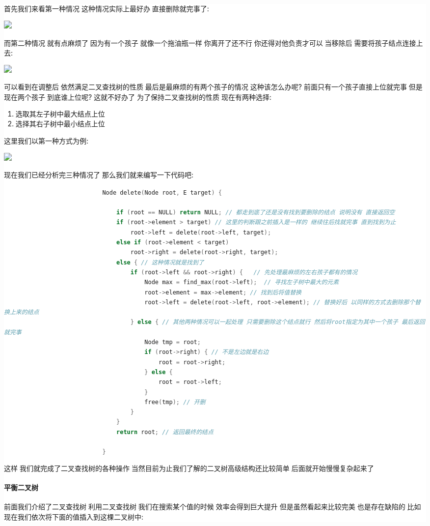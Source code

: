 首先我们来看第一种情况 这种情况实际上最好办 直接删除就完事了:

<img src="https://s2.loli.net/2022/08/15/7RWkPXh6po2HjNz.png"/>

而第二种情况 就有点麻烦了 因为有一个孩子 就像一个拖油瓶一样 你离开了还不行 你还得对他负责才可以 当移除后 需要将孩子结点连接上去:

<img src="https://s2.loli.net/2022/08/15/4IZVf3SaCugD8Qc.png"/>

可以看到在调整后 依然满足二叉查找树的性质 最后是最麻烦的有两个孩子的情况 这种该怎么办呢? 前面只有一个孩子直接上位就完事 但是现在两个孩子 到底谁上位呢? 这就不好办了 为了保持二叉查找树的性质 现在有两种选择:

1. 选取其左子树中最大结点上位
2. 选择其右子树中最小结点上位

这里我们以第一种方式为例:

<img src="https://s2.loli.net/2022/08/15/jPRG68tru4bvIFa.png"/>

现在我们已经分析完三种情况了 那么我们就来编写一下代码吧:

```c
                            Node delete(Node root, E target) {
                                
                                if (root == NULL) return NULL; // 都走到底了还是没有找到要删除的结点 说明没有 直接返回空
                                if (root->element > target) // 这里的判断跟之前插入是一样的 继续往后找就完事 直到找到为止
                                    root->left = delete(root->left, target);
                                else if (root->element < target)
                                    root->right = delete(root->right, target);
                                else { // 这种情况就是找到了
                                    if (root->left && root->right) {   // 先处理最麻烦的左右孩子都有的情况
                                        Node max = find_max(root->left);  // 寻找左子树中最大的元素
                                        root->element = max->element; // 找到后将值替换
                                        root->left = delete(root->left, root->element); // 替换好后 以同样的方式去删除那个替换上来的结点
                                    } else { // 其他两种情况可以一起处理 只需要删除这个结点就行 然后将root指定为其中一个孩子 最后返回就完事
                                        Node tmp = root;
                                        if (root->right) { // 不是左边就是右边
                                            root = root->right;
                                        } else {
                                            root = root->left;
                                        }
                                        free(tmp); // 开删
                                    }
                                }
                                return root; // 返回最终的结点
                                
                            }
```

这样 我们就完成了二叉查找树的各种操作 当然目前为止我们了解的二叉树高级结构还比较简单 后面就开始慢慢复杂起来了

#### 平衡二叉树

前面我们介绍了二叉查找树 利用二叉查找树 我们在搜索某个值的时候 效率会得到巨大提升 但是虽然看起来比较完美 也是存在缺陷的 比如现在我们依次将下面的值插入到这棵二叉树中:
